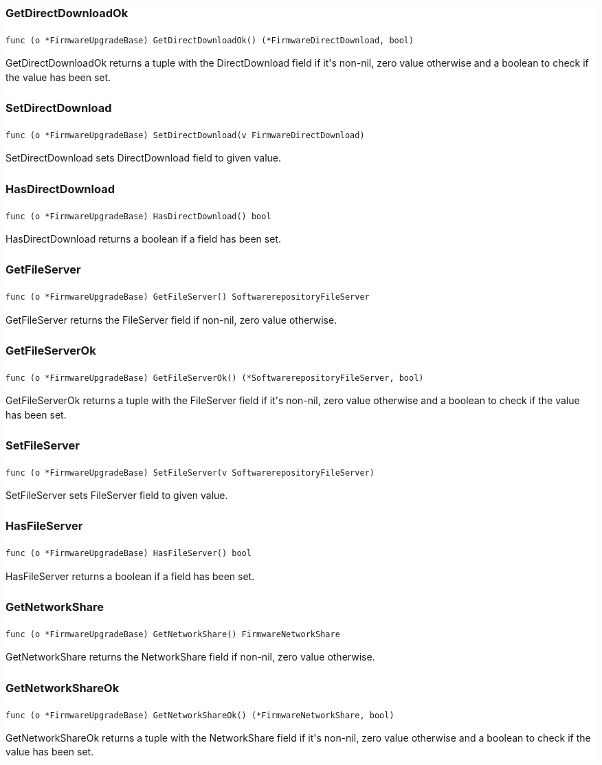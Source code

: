 ### GetDirectDownloadOk

`func (o *FirmwareUpgradeBase) GetDirectDownloadOk() (*FirmwareDirectDownload, bool)`

GetDirectDownloadOk returns a tuple with the DirectDownload field if it's non-nil, zero value otherwise
and a boolean to check if the value has been set.

### SetDirectDownload

`func (o *FirmwareUpgradeBase) SetDirectDownload(v FirmwareDirectDownload)`

SetDirectDownload sets DirectDownload field to given value.

### HasDirectDownload

`func (o *FirmwareUpgradeBase) HasDirectDownload() bool`

HasDirectDownload returns a boolean if a field has been set.

### GetFileServer

`func (o *FirmwareUpgradeBase) GetFileServer() SoftwarerepositoryFileServer`

GetFileServer returns the FileServer field if non-nil, zero value otherwise.

### GetFileServerOk

`func (o *FirmwareUpgradeBase) GetFileServerOk() (*SoftwarerepositoryFileServer, bool)`

GetFileServerOk returns a tuple with the FileServer field if it's non-nil, zero value otherwise
and a boolean to check if the value has been set.

### SetFileServer

`func (o *FirmwareUpgradeBase) SetFileServer(v SoftwarerepositoryFileServer)`

SetFileServer sets FileServer field to given value.

### HasFileServer

`func (o *FirmwareUpgradeBase) HasFileServer() bool`

HasFileServer returns a boolean if a field has been set.

### GetNetworkShare

`func (o *FirmwareUpgradeBase) GetNetworkShare() FirmwareNetworkShare`

GetNetworkShare returns the NetworkShare field if non-nil, zero value otherwise.

### GetNetworkShareOk

`func (o *FirmwareUpgradeBase) GetNetworkShareOk() (*FirmwareNetworkShare, bool)`

GetNetworkShareOk returns a tuple with the NetworkShare field if it's non-nil, zero value otherwise
and a boolean to check if the value has been set.
